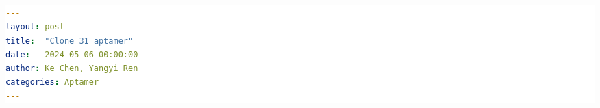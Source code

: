 ```yaml
---
layout: post
title:  "Clone 31 aptamer"
date:   2024-05-06 00:00:00
author: Ke Chen, Yangyi Ren
categories: Aptamer
---
```



<html>
<head>
  <title>横向排列的点击按钮</title>
  <style>
    /* 按钮容器样式 */
    .button-container {
      display: flex;
      justify-content: left;
      align-items: center;
      height: 50px;
    }
    /* 按钮样式 */
    .button {
      display: block;
      padding: 10px;
      font-size:24px;
      margin-right: 10px;
      text-align: center;
      background-color: #ffffff;
      color: #520049;
      text-decoration: none;
      border: 1px solid #520049;
      border-radius: 5px;
    }
    /* 鼠标悬停样式 */
    .button:hover {
      background-color: #c9c5c5;
      cursor: pointer;
    }
  </style>
</head>

</html>

<html lang="zh-cn">
<head>
<meta charset="utf-8"> 
<style>
    .header_box {
     display: block;
      padding: 10px;
      font-size:24px;
      margin-right: 10px;
      text-align: center;
      background-color: #efefef;
      color: #000000;
      text-decoration: none;
      border: 1px solid #c9c5c5;
      border-radius: 5px;
      width:225px;
	    height:50px;
  }
  .header_boxx1 {
    display: block;